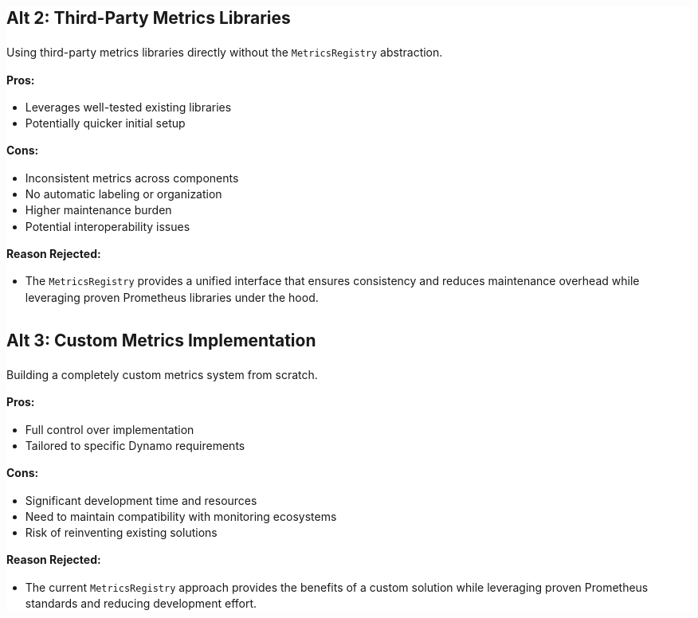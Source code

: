## Alt 2: Third-Party Metrics Libraries

Using third-party metrics libraries directly without the `MetricsRegistry` abstraction.

**Pros:**
* Leverages well-tested existing libraries
* Potentially quicker initial setup

**Cons:**
* Inconsistent metrics across components
* No automatic labeling or organization
* Higher maintenance burden
* Potential interoperability issues

**Reason Rejected:**
* The `MetricsRegistry` provides a unified interface that ensures consistency and reduces maintenance overhead while leveraging proven Prometheus libraries under the hood.

## Alt 3: Custom Metrics Implementation

Building a completely custom metrics system from scratch.

**Pros:**
* Full control over implementation
* Tailored to specific Dynamo requirements

**Cons:**
* Significant development time and resources
* Need to maintain compatibility with monitoring ecosystems
* Risk of reinventing existing solutions

**Reason Rejected:**
* The current `MetricsRegistry` approach provides the benefits of a custom solution while leveraging proven Prometheus standards and reducing development effort.
